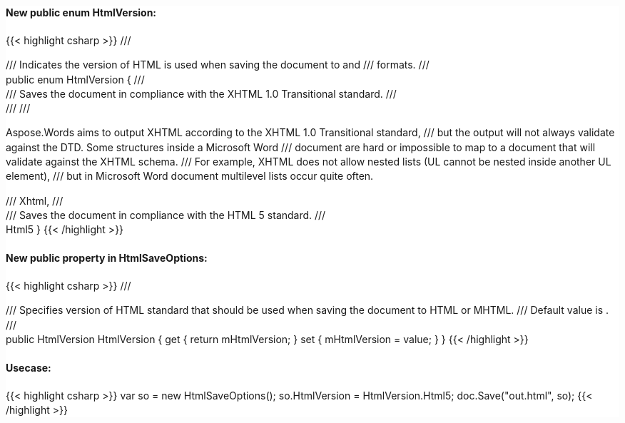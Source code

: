 #### New public enum HtmlVersion:

{{< highlight csharp >}}
/// <summary>
/// Indicates the version of HTML is used when saving the document to <see cref="SaveFormat.Html"/> and 
/// <see cref="SaveFormat.Mhtml"/> formats.
/// </summary>
public enum HtmlVersion
{
    /// <summary>
    /// Saves the document in compliance with the XHTML 1.0 Transitional standard. 
    /// </summary>
    /// <remarks>
    /// <p>Aspose.Words aims to output XHTML according to the XHTML 1.0 Transitional standard, 
    /// but the output will not always validate against the DTD. Some structures inside a Microsoft Word 
    /// document are hard or impossible to map to a document that will validate against the XHTML schema. 
    /// For example, XHTML does not allow nested lists (UL cannot be nested inside another UL element), 
    /// but in Microsoft Word document multilevel lists occur quite often.</p>
    /// </remarks>
    Xhtml,
    /// <summary>
    /// Saves the document in compliance with the HTML 5 standard. 
    /// </summary>
    Html5
}
{{< /highlight >}}

#### New public property in HtmlSaveOptions:

{{< highlight csharp >}}
/// <summary>
/// Specifies version of HTML standard that should be used when saving the document to HTML or MHTML.
/// Default value is <see cref="Saving.HtmlVersion.Xhtml"/>.
/// </summary>
public HtmlVersion HtmlVersion
{
     get { return mHtmlVersion; }
     set { mHtmlVersion = value; }
}
{{< /highlight >}}

#### Usecase:

{{< highlight csharp >}}
var so = new HtmlSaveOptions();
so.HtmlVersion = HtmlVersion.Html5;
doc.Save("out.html", so);
{{< /highlight >}}

